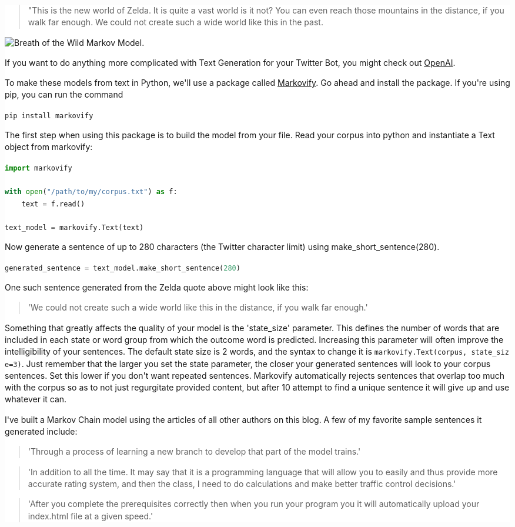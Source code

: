 > "This is the new world of Zelda. It is quite a vast world is it not? You can even reach those mountains in the distance, if you walk far enough. We could not create such a wide world like this in the past.

![Breath of the Wild Markov Model.](/assets/images/blogimages/figs-10-20/botw.png)

If you want to do anything more complicated with Text Generation for your Twitter Bot, you might check out [OpenAI](https://openai.com).

To make these models from text in Python, we'll use a package called [Markovify](https://pypi.org/project/markovify). Go ahead and install the package. If you're using pip, you can run the command

```python
pip install markovify
````

The first step when using this package is to build the model from your file. Read your corpus into python and instantiate a Text object from markovify:

```python
import markovify

with open("/path/to/my/corpus.txt") as f:
    text = f.read()

text_model = markovify.Text(text)
```

Now generate a sentence of up to 280 characters (the Twitter character limit) using make_short_sentence(280).

```python
generated_sentence = text_model.make_short_sentence(280)
```

One such sentence generated from the Zelda quote above might look like this:

> 'We could not create such a wide world like this in the distance, if you walk far enough.'

Something that greatly affects the quality of your model is the 'state_size' parameter. This defines the number of words that are included in each state or word group from which the outcome word is predicted. Increasing this parameter will often improve the intelligibility of your sentences. The default state size is 2 words, and the syntax to change it is `markovify.Text(corpus, state_size=3)`. Just remember that the larger you set the state parameter, the closer your generated sentences will look to your corpus sentences. Set this lower if you don't want repeated sentences. Markovify automatically rejects sentences that overlap too much with the corpus so as to not just regurgitate provided content, but after 10 attempt to find a unique sentence it will give up and use whatever it can.

I've built a Markov Chain model using the articles of all other authors on this blog. A few of my favorite sample sentences it generated include:

> 'Through a process of learning a new branch to develop that part of the model trains.'

> 'In addition to all the time. It may say that it is a programming language that will allow you to easily and thus provide more accurate rating system, and then the class, I need to do calculations and make better traffic control decisions.'

> 'After you complete the prerequisites correctly then when you run your program you it will automatically upload your index.html file at a given speed.'
